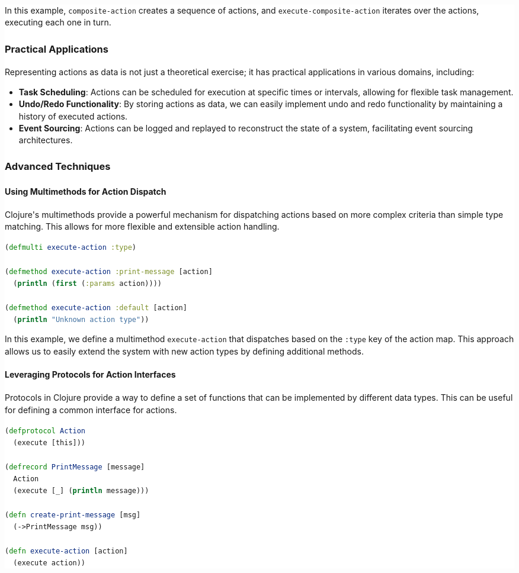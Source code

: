 In this example, `composite-action` creates a sequence of actions, and `execute-composite-action` iterates over the actions, executing each one in turn.

### Practical Applications

Representing actions as data is not just a theoretical exercise; it has practical applications in various domains, including:

- **Task Scheduling**: Actions can be scheduled for execution at specific times or intervals, allowing for flexible task management.
- **Undo/Redo Functionality**: By storing actions as data, we can easily implement undo and redo functionality by maintaining a history of executed actions.
- **Event Sourcing**: Actions can be logged and replayed to reconstruct the state of a system, facilitating event sourcing architectures.

### Advanced Techniques

#### Using Multimethods for Action Dispatch

Clojure's multimethods provide a powerful mechanism for dispatching actions based on more complex criteria than simple type matching. This allows for more flexible and extensible action handling.

```clojure
(defmulti execute-action :type)

(defmethod execute-action :print-message [action]
  (println (first (:params action))))

(defmethod execute-action :default [action]
  (println "Unknown action type"))
```

In this example, we define a multimethod `execute-action` that dispatches based on the `:type` key of the action map. This approach allows us to easily extend the system with new action types by defining additional methods.

#### Leveraging Protocols for Action Interfaces

Protocols in Clojure provide a way to define a set of functions that can be implemented by different data types. This can be useful for defining a common interface for actions.

```clojure
(defprotocol Action
  (execute [this]))

(defrecord PrintMessage [message]
  Action
  (execute [_] (println message)))

(defn create-print-message [msg]
  (->PrintMessage msg))

(defn execute-action [action]
  (execute action))
```
